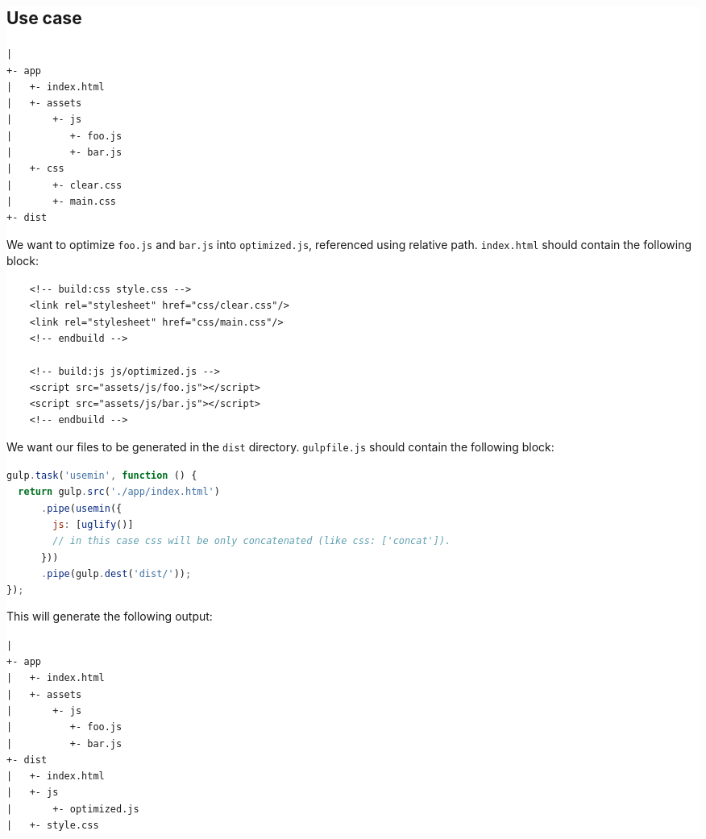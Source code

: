 ## Use case

```
|
+- app
|   +- index.html
|   +- assets
|       +- js
|          +- foo.js
|          +- bar.js
|   +- css
|       +- clear.css
|       +- main.css
+- dist
```

We want to optimize `foo.js` and `bar.js` into `optimized.js`, referenced using relative path. `index.html` should contain the following block:

```
    <!-- build:css style.css -->
    <link rel="stylesheet" href="css/clear.css"/>
    <link rel="stylesheet" href="css/main.css"/>
    <!-- endbuild -->

    <!-- build:js js/optimized.js -->
    <script src="assets/js/foo.js"></script>
    <script src="assets/js/bar.js"></script>
    <!-- endbuild -->
```

We want our files to be generated in the `dist` directory. `gulpfile.js` should contain the following block:

```javascript
gulp.task('usemin', function () {
  return gulp.src('./app/index.html')
      .pipe(usemin({
        js: [uglify()]
        // in this case css will be only concatenated (like css: ['concat']).
      }))
      .pipe(gulp.dest('dist/'));
});
```

This will generate the following output:

```
|
+- app
|   +- index.html
|   +- assets
|       +- js
|          +- foo.js
|          +- bar.js
+- dist
|   +- index.html
|   +- js
|       +- optimized.js
|   +- style.css
```
